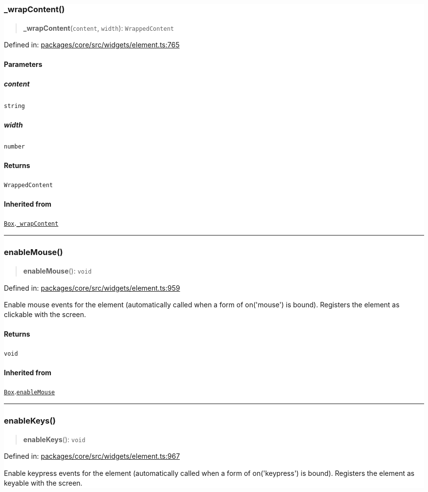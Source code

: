 ### \_wrapContent()

> **\_wrapContent**(`content`, `width`): `WrappedContent`

Defined in: [packages/core/src/widgets/element.ts:765](https://github.com/vdeantoni/unblessed/blob/cda5e27f3d59c079a4be779247045dff26f0e9d3/packages/core/src/widgets/element.ts#L765)

#### Parameters

##### content

`string`

##### width

`number`

#### Returns

`WrappedContent`

#### Inherited from

[`Box`](widgets.box.Class.Box.md).[`_wrapContent`](widgets.box.Class.Box.md#_wrapcontent)

***

### enableMouse()

> **enableMouse**(): `void`

Defined in: [packages/core/src/widgets/element.ts:959](https://github.com/vdeantoni/unblessed/blob/cda5e27f3d59c079a4be779247045dff26f0e9d3/packages/core/src/widgets/element.ts#L959)

Enable mouse events for the element (automatically called when a form of on('mouse') is bound).
Registers the element as clickable with the screen.

#### Returns

`void`

#### Inherited from

[`Box`](widgets.box.Class.Box.md).[`enableMouse`](widgets.box.Class.Box.md#enablemouse)

***

### enableKeys()

> **enableKeys**(): `void`

Defined in: [packages/core/src/widgets/element.ts:967](https://github.com/vdeantoni/unblessed/blob/cda5e27f3d59c079a4be779247045dff26f0e9d3/packages/core/src/widgets/element.ts#L967)

Enable keypress events for the element (automatically called when a form of on('keypress') is bound).
Registers the element as keyable with the screen.
